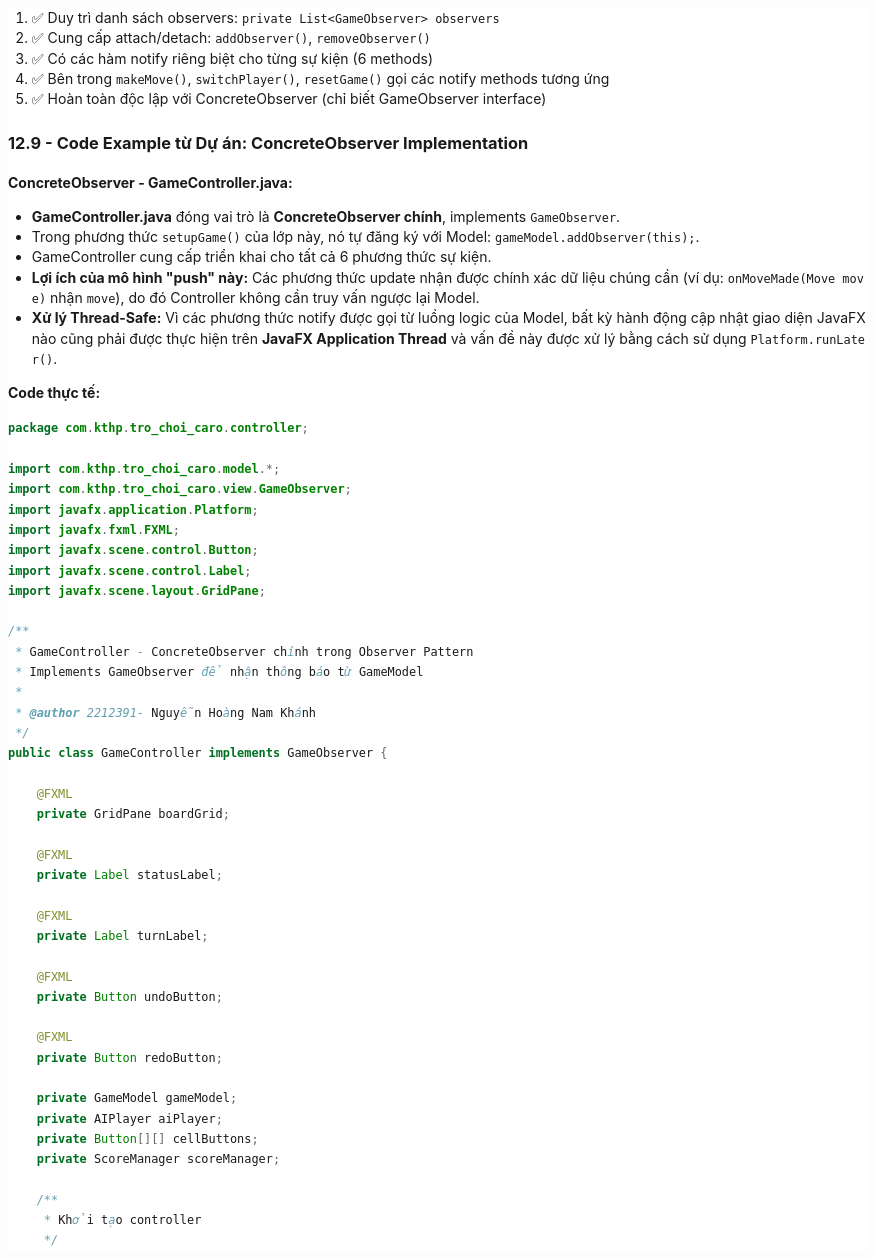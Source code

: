 1. ✅ Duy trì danh sách observers: `private List<GameObserver> observers`
2. ✅ Cung cấp attach/detach: `addObserver()`, `removeObserver()`
3. ✅ Có các hàm notify riêng biệt cho từng sự kiện (6 methods)
4. ✅ Bên trong `makeMove()`, `switchPlayer()`, `resetGame()` gọi các notify methods tương ứng
5. ✅ Hoàn toàn độc lập với ConcreteObserver (chỉ biết GameObserver interface)

### 12.9 - Code Example từ Dự án: ConcreteObserver Implementation

**ConcreteObserver - GameController.java:**

- **GameController.java** đóng vai trò là **ConcreteObserver chính**, implements `GameObserver`.
- Trong phương thức `setupGame()` của lớp này, nó tự đăng ký với Model: `gameModel.addObserver(this);`.
- GameController cung cấp triển khai cho tất cả 6 phương thức sự kiện.
- **Lợi ích của mô hình "push" này:** Các phương thức update nhận được chính xác dữ liệu chúng cần (ví dụ: `onMoveMade(Move move)` nhận `move`), do đó Controller không cần truy vấn ngược lại Model.
- **Xử lý Thread-Safe:** Vì các phương thức notify được gọi từ luồng logic của Model, bất kỳ hành động cập nhật giao diện JavaFX nào cũng phải được thực hiện trên **JavaFX Application Thread** và vấn đề này được xử lý bằng cách sử dụng `Platform.runLater()`.

**Code thực tế:**

```java
package com.kthp.tro_choi_caro.controller;

import com.kthp.tro_choi_caro.model.*;
import com.kthp.tro_choi_caro.view.GameObserver;
import javafx.application.Platform;
import javafx.fxml.FXML;
import javafx.scene.control.Button;
import javafx.scene.control.Label;
import javafx.scene.layout.GridPane;

/**
 * GameController - ConcreteObserver chính trong Observer Pattern
 * Implements GameObserver để nhận thông báo từ GameModel
 * 
 * @author 2212391- Nguyễn Hoàng Nam Khánh
 */
public class GameController implements GameObserver {
    
    @FXML
    private GridPane boardGrid;
    
    @FXML
    private Label statusLabel;
    
    @FXML
    private Label turnLabel;
    
    @FXML
    private Button undoButton;
    
    @FXML
    private Button redoButton;
    
    private GameModel gameModel;
    private AIPlayer aiPlayer;
    private Button[][] cellButtons;
    private ScoreManager scoreManager;
    
    /**
     * Khởi tạo controller
     */
```